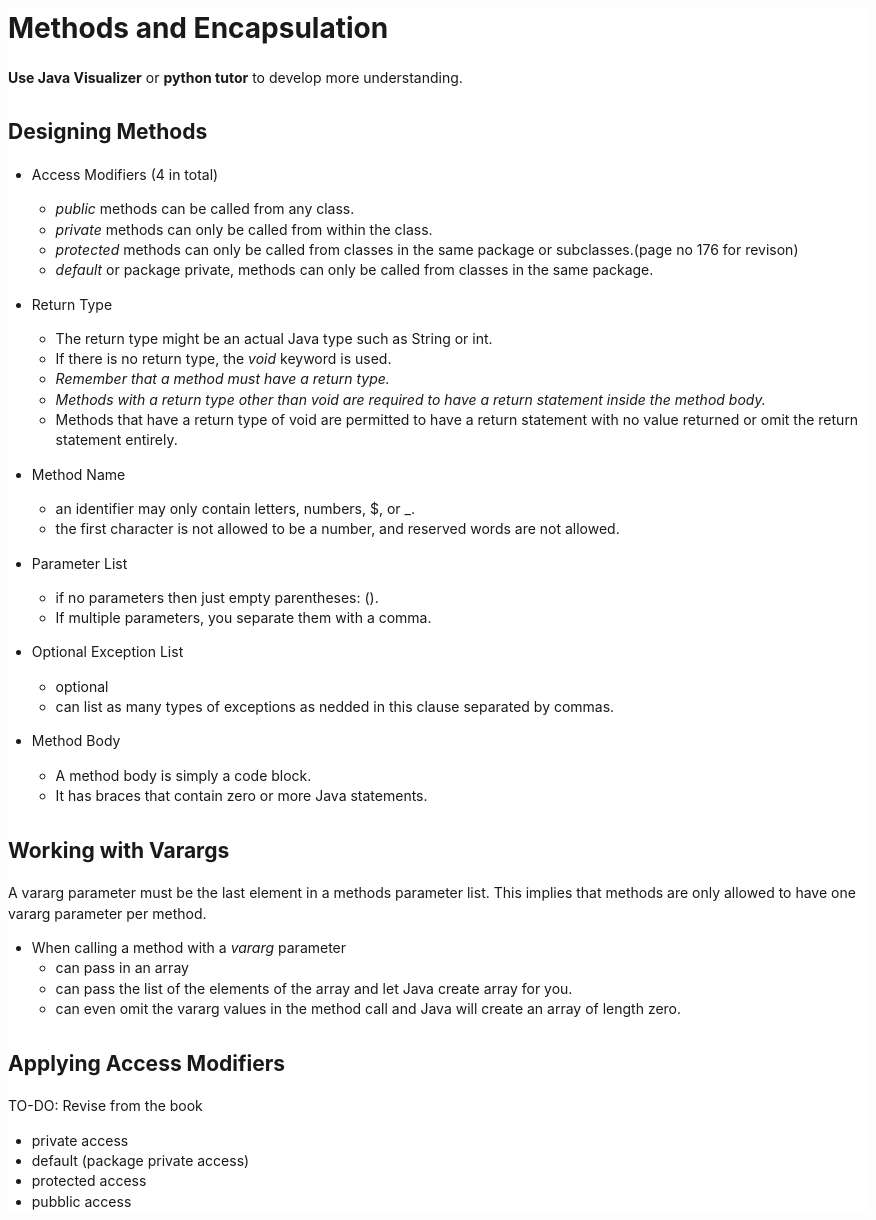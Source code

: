 # Methods and Encapsulation

**Use Java Visualizer** or **python tutor** to develop more understanding.

## Designing Methods

- Access Modifiers (4 in total)
  - *public* methods can be called from any class.
  - *private* methods can only be called from within the class.
  - *protected* methods can only be called from classes in the same package or subclasses.(page no 176 for revison)
  - *default* or package private, methods can only be called from classes in the same package.

- Return Type
  - The return type might be an actual Java type such as String or int.
  - If there is no return type, the *void* keyword is used.
  - *Remember that a method must have a return type.*
  - *Methods with a return type other than void are required to have a return statement inside the method body.*
  - Methods that have a return type of void are permitted to have a return statement with no value returned or omit the return        statement entirely.

- Method Name
  - an identifier may only contain letters, numbers, $, or _.
  - the first character is not allowed to be a number, and reserved words are not allowed.

- Parameter List
  - if no parameters then just empty parentheses: ().
  - If multiple parameters, you separate them with a comma.

- Optional Exception List
  - optional
  - can list as many types of exceptions as nedded in this clause separated by commas.

- Method Body
  - A method body is simply a code block.
  - It has braces that contain zero or more Java statements.

## Working with Varargs

A vararg parameter must be the last element in a methods parameter list.
This implies that methods are only allowed to have one vararg parameter per method.
- When calling a method with a *vararg* parameter
  - can pass in an array
  - can pass the list of the elements of the array and let Java create array for you.
  - can even omit the vararg values in the method call and Java will create an array of length zero.

## Applying Access Modifiers

TO-DO: Revise from the book
- private access
- default (package private access)
- protected access
- pubblic access
